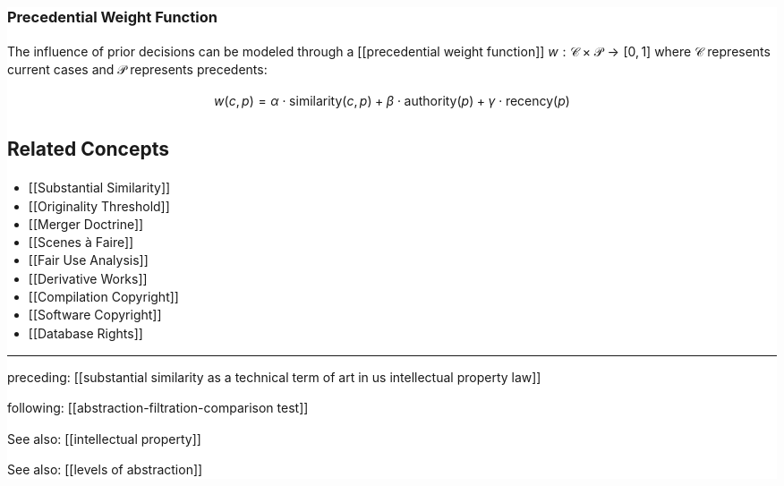 ### Precedential Weight Function
The influence of prior decisions can be modeled through a [[precedential weight function]] $w: \mathcal{C} \times \mathcal{P} \rightarrow [0,1]$ where $\mathcal{C}$ represents current cases and $\mathcal{P}$ represents precedents:

$$w(c, p) = \alpha \cdot \text{similarity}(c, p) + \beta \cdot \text{authority}(p) + \gamma \cdot \text{recency}(p)$$

## Related Concepts

- [[Substantial Similarity]]
- [[Originality Threshold]]
- [[Merger Doctrine]]
- [[Scenes à Faire]]
- [[Fair Use Analysis]]
- [[Derivative Works]]
- [[Compilation Copyright]]
- [[Software Copyright]]
- [[Database Rights]]


---

preceding: [[substantial similarity as a technical term of art in us intellectual property law]]  


following: [[abstraction-filtration-comparison test]]

See also: [[intellectual property]]


See also: [[levels of abstraction]]